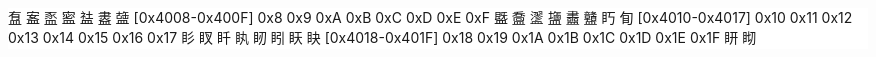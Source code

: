 <td>䀁</td>
<td>䀂</td>
<td>䀃</td>
<td>䀄</td>
<td>䀅</td>
<td>䀆</td>
<td>䀇</td>
</tr>
<tr><th colspan="8">[0x4008-0x400F]</th></tr>
<tr>
<th>0x8</th>
<th>0x9</th>
<th>0xA</th>
<th>0xB</th>
<th>0xC</th>
<th>0xD</th>
<th>0xE</th>
<th>0xF</th>
</tr>
<tr>
<td>䀈</td>
<td>䀉</td>
<td>䀊</td>
<td>䀋</td>
<td>䀌</td>
<td>䀍</td>
<td>䀎</td>
<td>䀏</td>
</tr>
<tr><th colspan="8">[0x4010-0x4017]</th></tr>
<tr>
<th>0x10</th>
<th>0x11</th>
<th>0x12</th>
<th>0x13</th>
<th>0x14</th>
<th>0x15</th>
<th>0x16</th>
<th>0x17</th>
</tr>
<tr>
<td>䀐</td>
<td>䀑</td>
<td>䀒</td>
<td>䀓</td>
<td>䀔</td>
<td>䀕</td>
<td>䀖</td>
<td>䀗</td>
</tr>
<tr><th colspan="8">[0x4018-0x401F]</th></tr>
<tr>
<th>0x18</th>
<th>0x19</th>
<th>0x1A</th>
<th>0x1B</th>
<th>0x1C</th>
<th>0x1D</th>
<th>0x1E</th>
<th>0x1F</th>
</tr>
<tr>
<td>䀘</td>
<td>䀙</td>